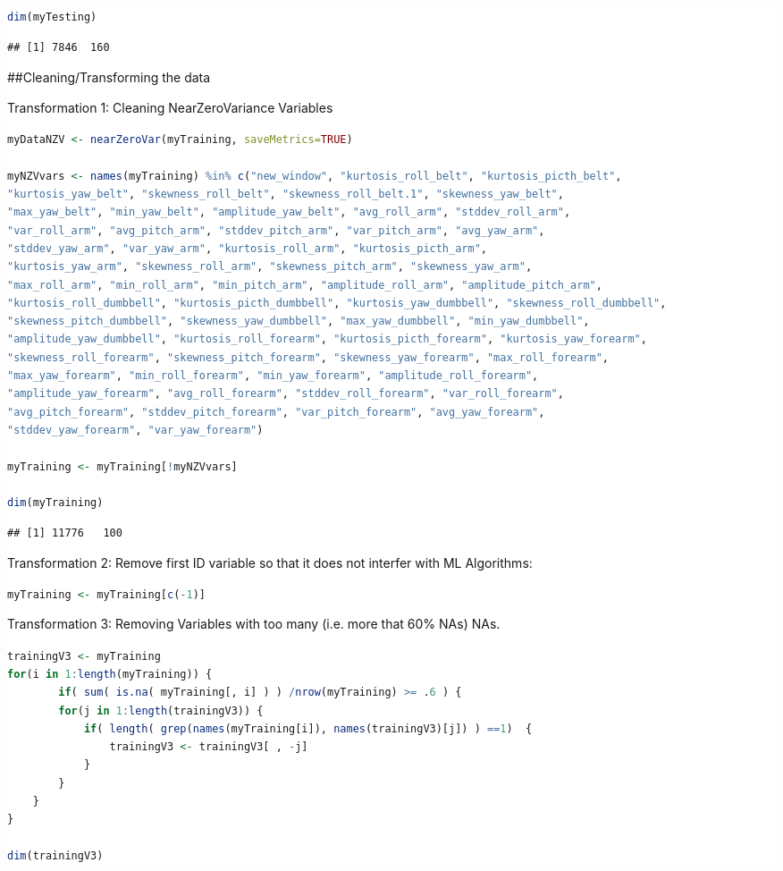 ```r
dim(myTesting)
```

```
## [1] 7846  160
```


##Cleaning/Transforming the data

Transformation 1: Cleaning NearZeroVariance Variables


```r
myDataNZV <- nearZeroVar(myTraining, saveMetrics=TRUE)

myNZVvars <- names(myTraining) %in% c("new_window", "kurtosis_roll_belt", "kurtosis_picth_belt",
"kurtosis_yaw_belt", "skewness_roll_belt", "skewness_roll_belt.1", "skewness_yaw_belt",
"max_yaw_belt", "min_yaw_belt", "amplitude_yaw_belt", "avg_roll_arm", "stddev_roll_arm",
"var_roll_arm", "avg_pitch_arm", "stddev_pitch_arm", "var_pitch_arm", "avg_yaw_arm",
"stddev_yaw_arm", "var_yaw_arm", "kurtosis_roll_arm", "kurtosis_picth_arm",
"kurtosis_yaw_arm", "skewness_roll_arm", "skewness_pitch_arm", "skewness_yaw_arm",
"max_roll_arm", "min_roll_arm", "min_pitch_arm", "amplitude_roll_arm", "amplitude_pitch_arm",
"kurtosis_roll_dumbbell", "kurtosis_picth_dumbbell", "kurtosis_yaw_dumbbell", "skewness_roll_dumbbell",
"skewness_pitch_dumbbell", "skewness_yaw_dumbbell", "max_yaw_dumbbell", "min_yaw_dumbbell",
"amplitude_yaw_dumbbell", "kurtosis_roll_forearm", "kurtosis_picth_forearm", "kurtosis_yaw_forearm",
"skewness_roll_forearm", "skewness_pitch_forearm", "skewness_yaw_forearm", "max_roll_forearm",
"max_yaw_forearm", "min_roll_forearm", "min_yaw_forearm", "amplitude_roll_forearm",
"amplitude_yaw_forearm", "avg_roll_forearm", "stddev_roll_forearm", "var_roll_forearm",
"avg_pitch_forearm", "stddev_pitch_forearm", "var_pitch_forearm", "avg_yaw_forearm",
"stddev_yaw_forearm", "var_yaw_forearm")

myTraining <- myTraining[!myNZVvars]

dim(myTraining)
```

```
## [1] 11776   100
```

Transformation 2: Remove first ID variable so that it does not interfer with ML Algorithms:


```r
myTraining <- myTraining[c(-1)]
```

Transformation 3: Removing Variables with too many (i.e. more that 60% NAs) NAs.


```r
trainingV3 <- myTraining 
for(i in 1:length(myTraining)) { 
        if( sum( is.na( myTraining[, i] ) ) /nrow(myTraining) >= .6 ) { 
		for(j in 1:length(trainingV3)) {
			if( length( grep(names(myTraining[i]), names(trainingV3)[j]) ) ==1)  {
				trainingV3 <- trainingV3[ , -j]
			}	
		} 
	}
}

dim(trainingV3)
```
